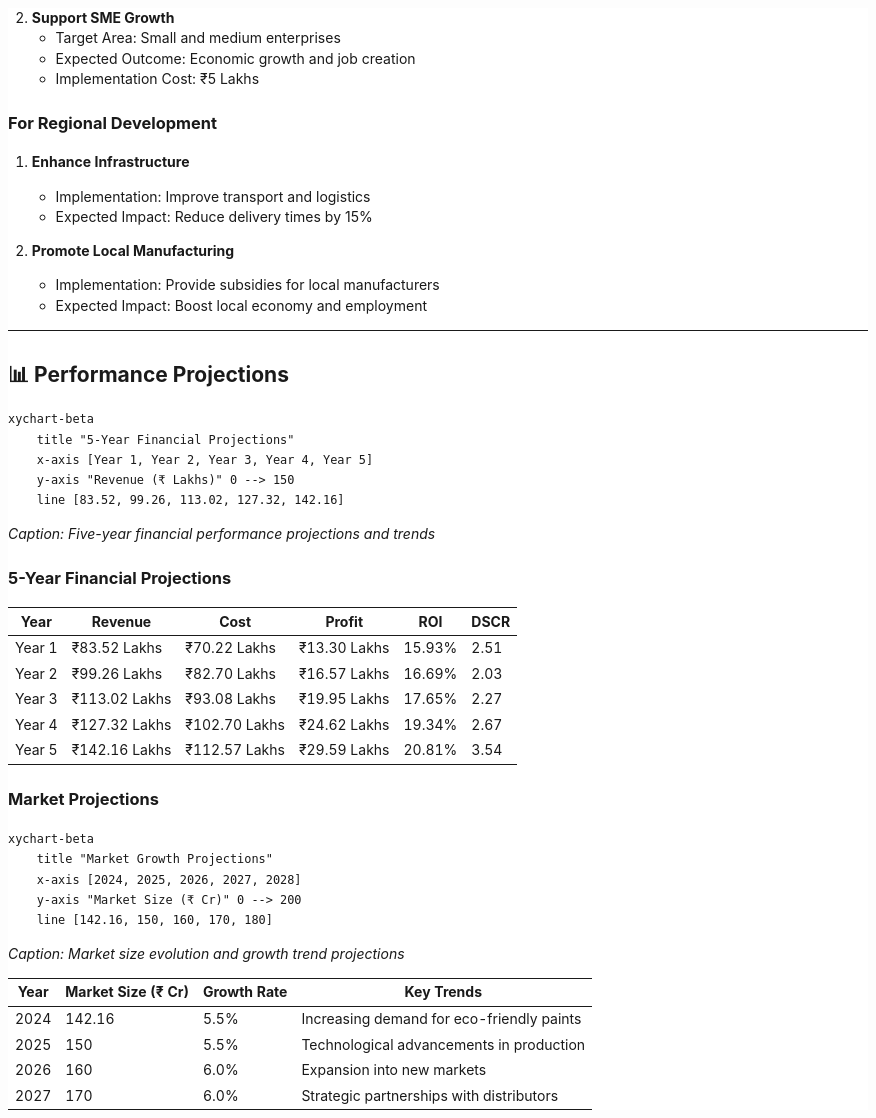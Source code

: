 2. **Support SME Growth**
   - Target Area: Small and medium enterprises
   - Expected Outcome: Economic growth and job creation
   - Implementation Cost: ₹5 Lakhs

### For Regional Development
1. **Enhance Infrastructure**
   - Implementation: Improve transport and logistics
   - Expected Impact: Reduce delivery times by 15%

2. **Promote Local Manufacturing**
   - Implementation: Provide subsidies for local manufacturers
   - Expected Impact: Boost local economy and employment

---

## 📊 Performance Projections

```mermaid
xychart-beta
    title "5-Year Financial Projections"
    x-axis [Year 1, Year 2, Year 3, Year 4, Year 5]
    y-axis "Revenue (₹ Lakhs)" 0 --> 150
    line [83.52, 99.26, 113.02, 127.32, 142.16]
```
*Caption: Five-year financial performance projections and trends*

### 5-Year Financial Projections
| Year | Revenue | Cost | Profit | ROI | DSCR |
|------|---------|------|--------|-----|------|
| Year 1 | ₹83.52 Lakhs | ₹70.22 Lakhs | ₹13.30 Lakhs | 15.93% | 2.51 |
| Year 2 | ₹99.26 Lakhs | ₹82.70 Lakhs | ₹16.57 Lakhs | 16.69% | 2.03 |
| Year 3 | ₹113.02 Lakhs | ₹93.08 Lakhs | ₹19.95 Lakhs | 17.65% | 2.27 |
| Year 4 | ₹127.32 Lakhs | ₹102.70 Lakhs | ₹24.62 Lakhs | 19.34% | 2.67 |
| Year 5 | ₹142.16 Lakhs | ₹112.57 Lakhs | ₹29.59 Lakhs | 20.81% | 3.54 |

### Market Projections

```mermaid
xychart-beta
    title "Market Growth Projections"
    x-axis [2024, 2025, 2026, 2027, 2028]
    y-axis "Market Size (₹ Cr)" 0 --> 200
    line [142.16, 150, 160, 170, 180]
```
*Caption: Market size evolution and growth trend projections*

| Year | Market Size (₹ Cr) | Growth Rate | Key Trends |
|------|-------------------|-------------|------------|
| 2024 | 142.16 | 5.5% | Increasing demand for eco-friendly paints |
| 2025 | 150 | 5.5% | Technological advancements in production |
| 2026 | 160 | 6.0% | Expansion into new markets |
| 2027 | 170 | 6.0% | Strategic partnerships with distributors |
